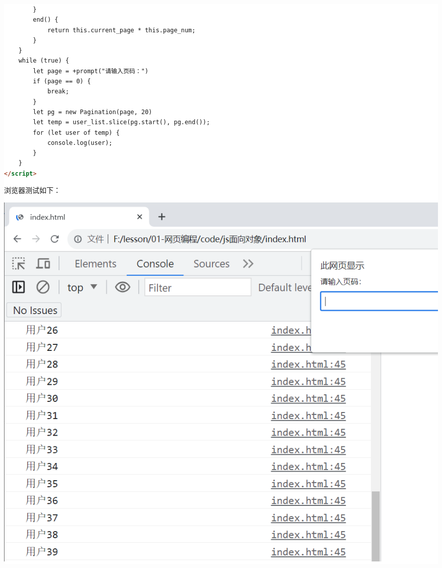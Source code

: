 ```html
        }
        end() {
            return this.current_page * this.page_num;
        }
    }
    while (true) {
        let page = +prompt("请输入页码：")
        if (page == 0) {
            break;
        }
        let pg = new Pagination(page, 20)
        let temp = user_list.slice(pg.start(), pg.end());
        for (let user of temp) {
            console.log(user);
        }
    }
</script>
```

浏览器测试如下：

![1695610600179](./assets/1695610600179.png)
